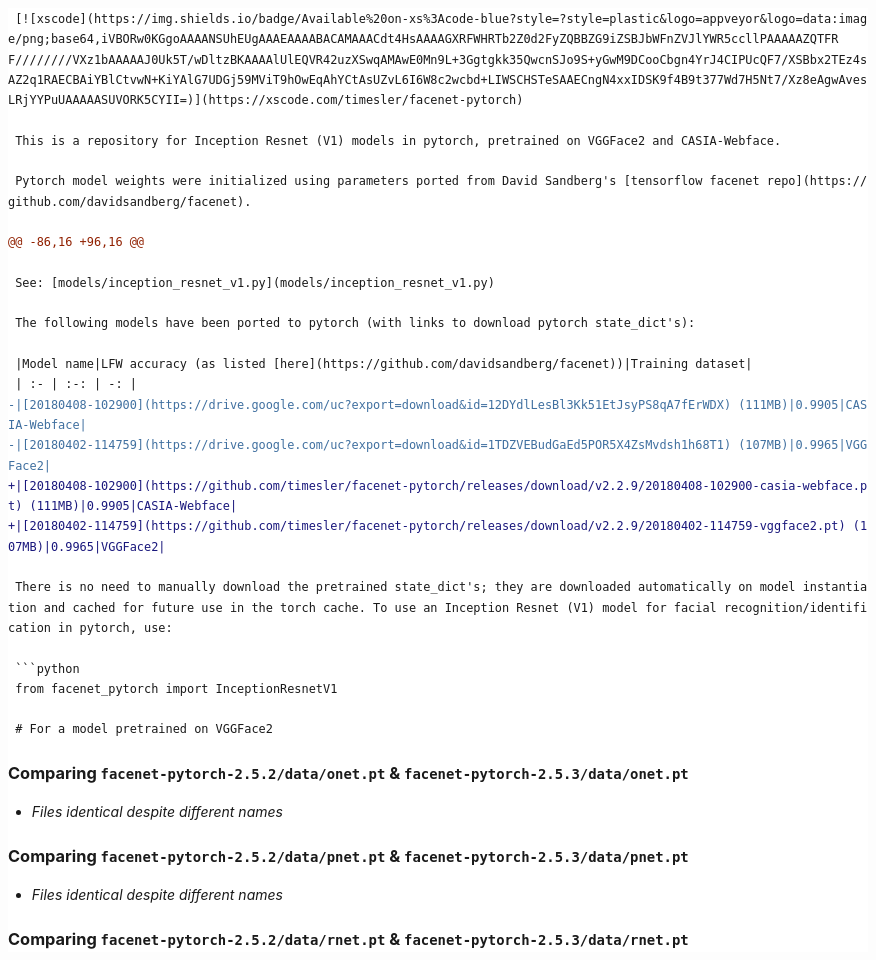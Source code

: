 ```diff
 [![xscode](https://img.shields.io/badge/Available%20on-xs%3Acode-blue?style=?style=plastic&logo=appveyor&logo=data:image/png;base64,iVBORw0KGgoAAAANSUhEUgAAAEAAAABACAMAAACdt4HsAAAAGXRFWHRTb2Z0d2FyZQBBZG9iZSBJbWFnZVJlYWR5ccllPAAAAAZQTFRF////////VXz1bAAAAAJ0Uk5T/wDltzBKAAAAlUlEQVR42uzXSwqAMAwE0Mn9L+3Ggtgkk35QwcnSJo9S+yGwM9DCooCbgn4YrJ4CIPUcQF7/XSBbx2TEz4sAZ2q1RAECBAiYBlCtvwN+KiYAlG7UDGj59MViT9hOwEqAhYCtAsUZvL6I6W8c2wcbd+LIWSCHSTeSAAECngN4xxIDSK9f4B9t377Wd7H5Nt7/Xz8eAgwAvesLRjYYPuUAAAAASUVORK5CYII=)](https://xscode.com/timesler/facenet-pytorch)
 
 This is a repository for Inception Resnet (V1) models in pytorch, pretrained on VGGFace2 and CASIA-Webface.
 
 Pytorch model weights were initialized using parameters ported from David Sandberg's [tensorflow facenet repo](https://github.com/davidsandberg/facenet).
 
@@ -86,16 +96,16 @@
 
 See: [models/inception_resnet_v1.py](models/inception_resnet_v1.py)
 
 The following models have been ported to pytorch (with links to download pytorch state_dict's):
 
 |Model name|LFW accuracy (as listed [here](https://github.com/davidsandberg/facenet))|Training dataset|
 | :- | :-: | -: |
-|[20180408-102900](https://drive.google.com/uc?export=download&id=12DYdlLesBl3Kk51EtJsyPS8qA7fErWDX) (111MB)|0.9905|CASIA-Webface|
-|[20180402-114759](https://drive.google.com/uc?export=download&id=1TDZVEBudGaEd5POR5X4ZsMvdsh1h68T1) (107MB)|0.9965|VGGFace2|
+|[20180408-102900](https://github.com/timesler/facenet-pytorch/releases/download/v2.2.9/20180408-102900-casia-webface.pt) (111MB)|0.9905|CASIA-Webface|
+|[20180402-114759](https://github.com/timesler/facenet-pytorch/releases/download/v2.2.9/20180402-114759-vggface2.pt) (107MB)|0.9965|VGGFace2|
 
 There is no need to manually download the pretrained state_dict's; they are downloaded automatically on model instantiation and cached for future use in the torch cache. To use an Inception Resnet (V1) model for facial recognition/identification in pytorch, use:
 
 ```python
 from facenet_pytorch import InceptionResnetV1
 
 # For a model pretrained on VGGFace2
```

### Comparing `facenet-pytorch-2.5.2/data/onet.pt` & `facenet-pytorch-2.5.3/data/onet.pt`

 * *Files identical despite different names*

### Comparing `facenet-pytorch-2.5.2/data/pnet.pt` & `facenet-pytorch-2.5.3/data/pnet.pt`

 * *Files identical despite different names*

### Comparing `facenet-pytorch-2.5.2/data/rnet.pt` & `facenet-pytorch-2.5.3/data/rnet.pt`
